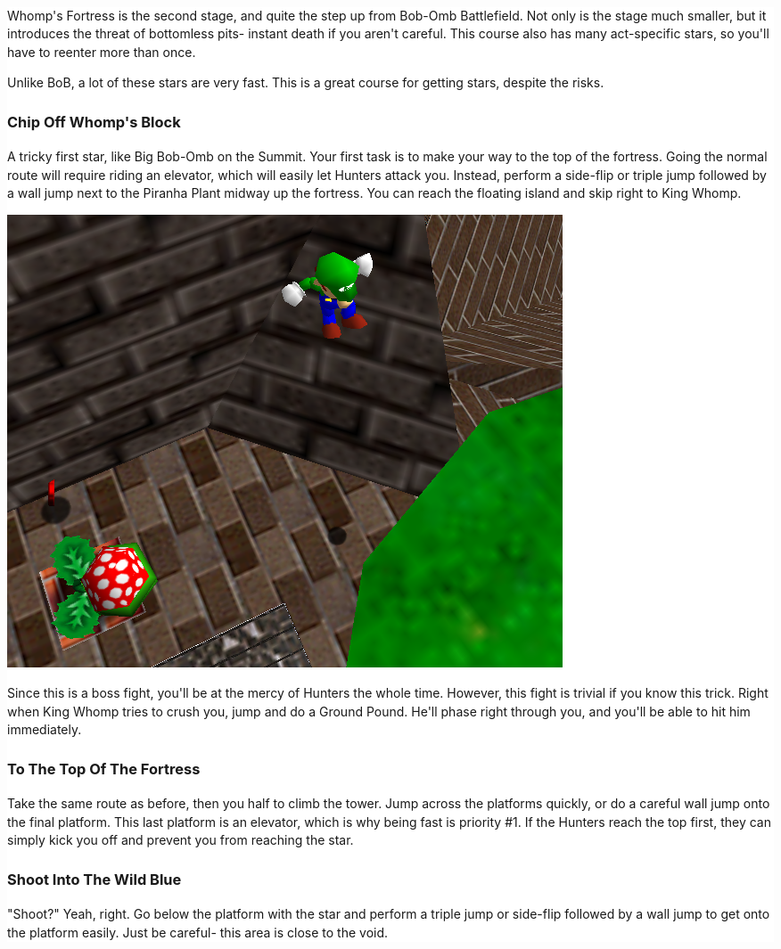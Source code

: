 Whomp's Fortress is the second stage, and quite the step up from Bob-Omb Battlefield. Not only is the stage much smaller, but it introduces the threat of bottomless pits- instant death if you aren't careful. This course also has many act-specific stars, so you'll have to reenter more than once.

Unlike BoB, a lot of these stars are very fast. This is a great course for getting stars, despite the risks.

### Chip Off Whomp's Block
A tricky first star, like Big Bob-Omb on the Summit. Your first task is to make your way to the top of the fortress. Going the normal route will require riding an elevator, which will easily let Hunters attack you. Instead, perform a side-flip or triple jump followed by a wall jump next to the Piranha Plant midway up the fortress. You can reach the floating island and skip right to King Whomp.

![We gather here today to mourn the loss of half of this stage.](img/wf_skip.png)

Since this is a boss fight, you'll be at the mercy of Hunters the whole time. However, this fight is trivial if you know this trick. Right when King Whomp tries to crush you, jump and do a Ground Pound. He'll phase right through you, and you'll be able to hit him immediately.

### To The Top Of The Fortress
Take the same route as before, then you half to climb the tower. Jump across the platforms quickly, or do a careful wall jump onto the final platform. This last platform is an elevator, which is why being fast is priority #1. If the Hunters reach the top first, they can simply kick you off and prevent you from reaching the star.

### Shoot Into The Wild Blue
"Shoot?" Yeah, right. Go below the platform with the star and perform a triple jump or side-flip followed by a wall jump to get onto the platform easily. Just be careful- this area is close to the void.
